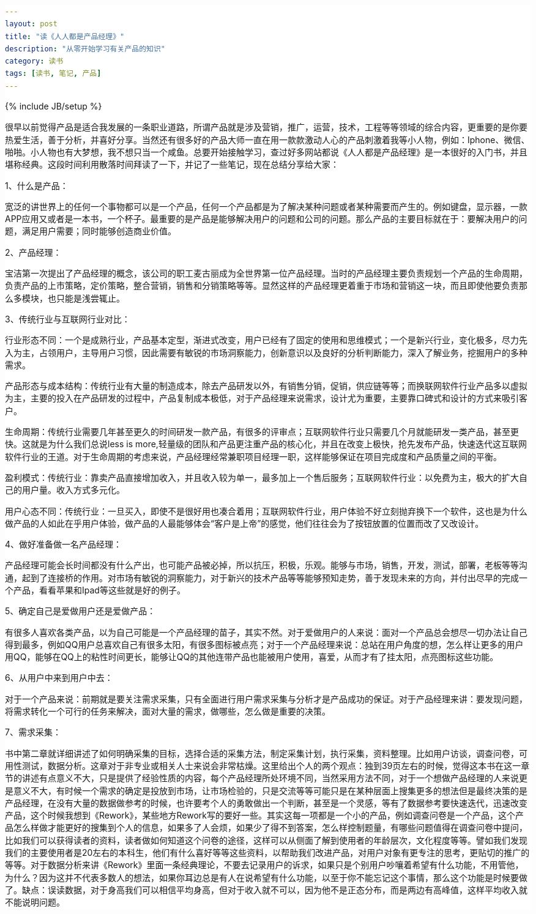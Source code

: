 ```yaml
---
layout: post
title: "读《人人都是产品经理》"
description: "从零开始学习有关产品的知识"
category: 读书
tags: [读书, 笔记, 产品]
---
```

{% include JB/setup %}

很早以前觉得产品是适合我发展的一条职业道路，所谓产品就是涉及营销，推广，运营，技术，工程等等领域的综合内容，更重要的是你要热爱生活，善于分析，并喜好分享。当然还有很多好的产品大师一直在用一款款激动人心的产品刺激着我等小人物，例如：Iphone、微信、啪啪。小人物也有大梦想，我不想只当一个咸鱼。总要开始接触学习，查过好多网站都说《人人都是产品经理》是一本很好的入门书，并且堪称经典。这段时间利用散落时间拜读了一下，并记了一些笔记，现在总结分享给大家：

1、什么是产品：

宽泛的讲世界上的任何一个事物都可以是一个产品，任何一个产品都是为了解决某种问题或者某种需要而产生的。例如键盘，显示器，一款APP应用又或者是一本书，一个杯子。最重要的是产品是能够解决用户的问题和公司的问题。那么产品的主要目标就在于：要解决用户的问题，满足用户需要；同时能够创造商业价值。

2、产品经理：

宝洁第一次提出了产品经理的概念，该公司的职工麦古丽成为全世界第一位产品经理。当时的产品经理主要负责规划一个产品的生命周期，负责产品的上市策略，定价策略，整合营销，销售和分销策略等等。显然这样的产品经理更着重于市场和营销这一块，而且即使他要负责那么多模块，也只能是浅尝辄止。

3、传统行业与互联网行业对比：

行业形态不同：一个是成熟行业，产品基本定型，渐进式改变，用户已经有了固定的使用和思维模式；一个是新兴行业，变化极多，尽力先入为主，占领用户，主导用户习惯，因此需要有敏锐的市场洞察能力，创新意识以及良好的分析判断能力，深入了解业务，挖掘用户的多种需求。

产品形态与成本结构：传统行业有大量的制造成本，除去产品研发以外，有销售分销，促销，供应链等等；而换联网软件行业产品多以虚拟为主，主要的投入在产品研发的过程中，产品复制成本极低，对于产品经理来说需求，设计尤为重要，主要靠口碑式和设计的方式来吸引客户。

生命周期：传统行业需要几年甚至更久的时间研发一款产品，有很多的评审点；互联网软件行业只需要几个月就能研发一类产品，甚至更快。这就是为什么我们总说less is more,轻量级的团队和产品更注重产品的核心化，并且在改变上极快，抢先发布产品，快速迭代这互联网软件行业的王道。对于生命周期的考虑来说，产品经理经常兼职项目经理一职，这样能够保证在项目完成度和产品质量之间的平衡。

盈利模式：传统行业：靠卖产品直接增加收入，并且收入较为单一，最多加上一个售后服务；互联网软件行业：以免费为主，极大的扩大自己的用户量。收入方式多元化。
        
用户心态不同：传统行业：一旦买入，即使不是很好用也凑合着用；互联网软件行业，用户体验不好立刻抛弃换下一个软件，这也是为什么做产品的人如此在乎用户体验，做产品的人最能够体会“客户是上帝”的感觉，他们往往会为了按钮放置的位置而改了又改设计。

4、做好准备做一名产品经理：

产品经理可能会长时间都没有什么产出，也可能产品被必掉，所以抗压，积极，乐观。能够与市场，销售，开发，测试，部署，老板等等沟通，起到了连接桥的作用。对市场有敏锐的洞察能力，对于新兴的技术产品等等能够预知走势，善于发现未来的方向，并付出尽早的完成一个产品，看看苹果和Ipad等这些就是好的例子。

5、确定自己是爱做用户还是爱做产品：

有很多人喜欢各类产品，以为自己可能是一个产品经理的苗子，其实不然。对于爱做用户的人来说：面对一个产品总会想尽一切办法让自己得到最多，例如QQ用户总喜欢自己有很多太阳，有很多图标被点亮；对于一个产品经理来说：总站在用户角度的想，怎么样让更多的用户用QQ，能够在QQ上的粘性时间更长，能够让QQ的其他连带产品也能被用户使用，喜爱，从而才有了挂太阳，点亮图标这些功能。

6、从用户中来到用户中去：

对于一个产品来说：前期就是要关注需求采集，只有全面进行用户需求采集与分析才是产品成功的保证。对于产品经理来讲：要发现问题，将需求转化一个可行的任务来解决，面对大量的需求，做哪些，怎么做是重要的决策。

7、需求采集：

书中第二章就详细讲述了如何明确采集的目标，选择合适的采集方法，制定采集计划，执行采集，资料整理。比如用户访谈，调查问卷，可用性测试，数据分析。这章对于非专业或相关人士来说会非常枯燥。这里给出个人的两个观点：独到39页左右的时候，觉得这本书在这一章节的讲述有点意义不大，只是提供了经验性质的内容，每个产品经理所处环境不同，当然采用方法不同，对于一个想做产品经理的人来说更是意义不大，有时候一个需求的确定是投放到市场，让市场检验的，只是交流等等可能只是在某种层面上搜集更多的想法但是最终决策的是产品经理，在没有大量的数据做参考的时候，也许要考个人的勇敢做出一个判断，甚至是一个灵感，等有了数据参考要快速迭代，迅速改变产品，这个时候我想到《Rework》，某些地方Rework写的要好一些。其实这每一项都是一个小的产品，例如调查问卷是一个产品，这个产品怎么样做才能更好的搜集到个人的信息，如果多了人会烦，如果少了得不到答案，怎么样控制题量，有哪些问题值得在调查问卷中提问，比如我们可以获得读者的资料，读者做如何知道这个问卷的途径，这样可以从侧面了解到使用者的年龄层次，文化程度等等。譬如我们发现我们的主要使用者是20左右的本科生，他们有什么喜好等等这些资料，以帮助我们改进产品，对用户对象有更专注的思考，更贴切的推广的等等。对于数据分析来讲《Rework》里面一条经典理论，不要去记录用户的诉求，如果只是个别用户吵嚷着希望有什么功能，不用管他，为什么？因为这并不代表多数人的想法，如果你耳边总是有人在说希望有什么功能，以至于你不能忘记这个事情，那么这个功能是时候要做了。缺点：误读数据，对于身高我们可以相信平均身高，但对于收入就不可以，因为他不是正态分布，而是两边有高峰值，这样平均收入就不能说明问题。
